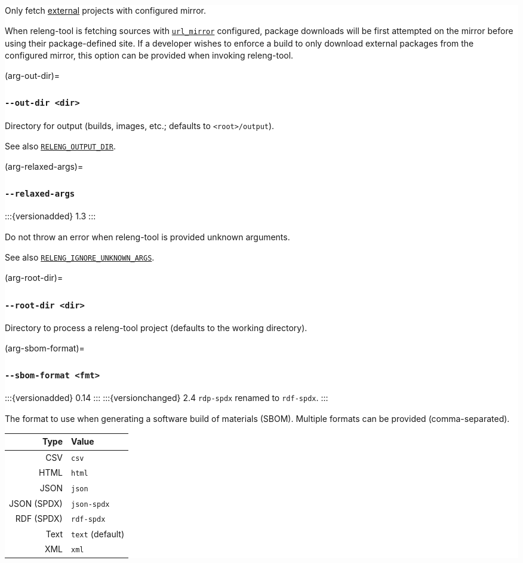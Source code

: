 Only fetch [external](pkg-opt-external) projects with configured mirror.

When releng-tool is fetching sources with [`url_mirror`](conf-url-mirror)
configured, package downloads will be first attempted on the mirror before
using their package-defined site. If a developer wishes to enforce a build
to only download external packages from the configured mirror, this option
can be provided when invoking releng-tool.

(arg-out-dir)=
### `--out-dir <dir>`

Directory for output (builds, images, etc.; defaults to `<root>/output`).

See also [`RELENG_OUTPUT_DIR`](env-releng-out-dir).

(arg-relaxed-args)=
### `--relaxed-args`

:::{versionadded} 1.3
:::

Do not throw an error when releng-tool is provided unknown arguments.

See also [`RELENG_IGNORE_UNKNOWN_ARGS`](env-releng-ignore-unknown-args).

(arg-root-dir)=
### `--root-dir <dir>`

Directory to process a releng-tool project (defaults to the working
directory).

(arg-sbom-format)=
### `--sbom-format <fmt>`

:::{versionadded} 0.14
:::
:::{versionchanged} 2.4 `rdp-spdx` renamed to `rdf-spdx`.
:::

The format to use when generating a software build of materials (SBOM).
Multiple formats can be provided (comma-separated).

| Type | Value |
| -: | :- |
| CSV | `csv` |
| HTML | `html` |
| JSON | `json` |
| JSON (SPDX) | `json-spdx` |
| RDF (SPDX) | `rdf-spdx` |
| Text | `text` (default) |
| XML | `xml` |

